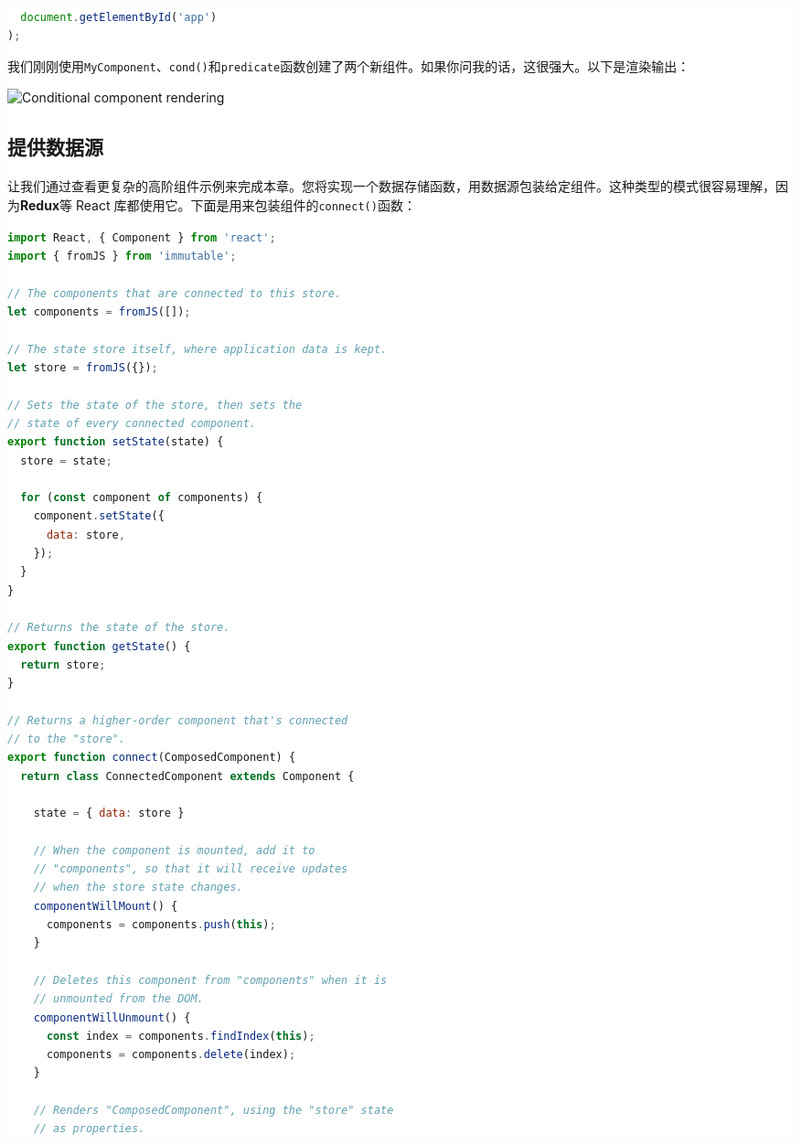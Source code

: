 ```jsx
  document.getElementById('app') 
); 

```

我们刚刚使用`MyComponent`、`cond()`和`predicate`函数创建了两个新组件。如果你问我的话，这很强大。以下是渲染输出：

![Conditional component rendering](../images/00051.jpeg)

## 提供数据源

让我们通过查看更复杂的高阶组件示例来完成本章。您将实现一个数据存储函数，用数据源包装给定组件。这种类型的模式很容易理解，因为**Redux**等 React 库都使用它。下面是用来包装组件的`connect()`函数：

```jsx
import React, { Component } from 'react'; 
import { fromJS } from 'immutable'; 

// The components that are connected to this store. 
let components = fromJS([]); 

// The state store itself, where application data is kept. 
let store = fromJS({}); 

// Sets the state of the store, then sets the 
// state of every connected component. 
export function setState(state) { 
  store = state; 

  for (const component of components) { 
    component.setState({ 
      data: store, 
    }); 
  } 
} 

// Returns the state of the store. 
export function getState() { 
  return store; 
} 

// Returns a higher-order component that's connected 
// to the "store". 
export function connect(ComposedComponent) { 
  return class ConnectedComponent extends Component { 

    state = { data: store } 

    // When the component is mounted, add it to 
    // "components", so that it will receive updates  
    // when the store state changes. 
    componentWillMount() { 
      components = components.push(this); 
    } 

    // Deletes this component from "components" when it is 
    // unmounted from the DOM. 
    componentWillUnmount() { 
      const index = components.findIndex(this); 
      components = components.delete(index); 
    } 

    // Renders "ComposedComponent", using the "store" state 
    // as properties. 
```